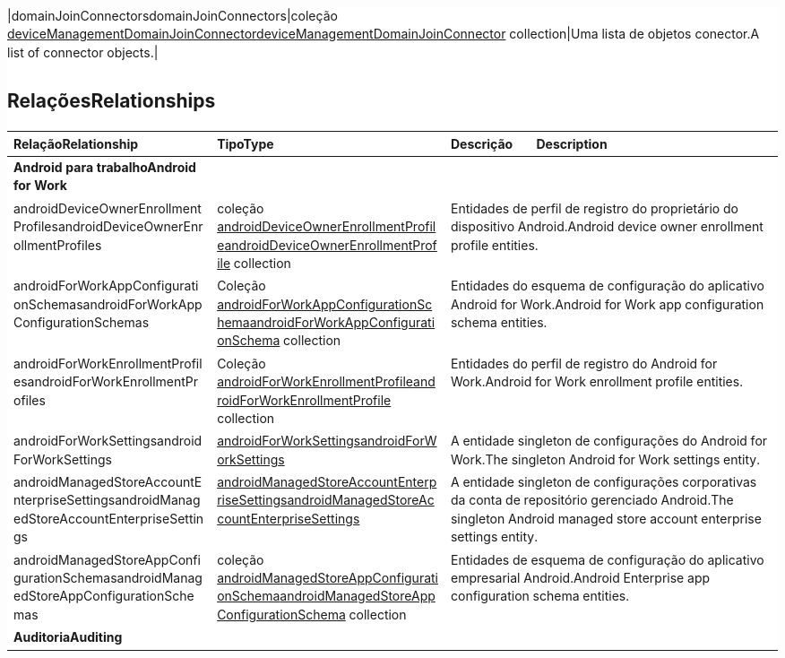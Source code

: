 |<span data-ttu-id="091e2-213">domainJoinConnectors</span><span class="sxs-lookup"><span data-stu-id="091e2-213">domainJoinConnectors</span></span>|<span data-ttu-id="091e2-214">coleção [deviceManagementDomainJoinConnector](../resources/intune-odj-devicemanagementdomainjoinconnector.md)</span><span class="sxs-lookup"><span data-stu-id="091e2-214">[deviceManagementDomainJoinConnector](../resources/intune-odj-devicemanagementdomainjoinconnector.md) collection</span></span>|<span data-ttu-id="091e2-215">Uma lista de objetos conector.</span><span class="sxs-lookup"><span data-stu-id="091e2-215">A list of connector objects.</span></span>|

## <a name="relationships"></a><span data-ttu-id="091e2-216">Relações</span><span class="sxs-lookup"><span data-stu-id="091e2-216">Relationships</span></span>
|<span data-ttu-id="091e2-217">Relação</span><span class="sxs-lookup"><span data-stu-id="091e2-217">Relationship</span></span>|<span data-ttu-id="091e2-218">Tipo</span><span class="sxs-lookup"><span data-stu-id="091e2-218">Type</span></span>|<span data-ttu-id="091e2-219">Descrição&nbsp;&nbsp;&nbsp;&nbsp;&nbsp;&nbsp;&nbsp;</span><span class="sxs-lookup"><span data-stu-id="091e2-219">Description&nbsp;&nbsp;&nbsp;&nbsp;&nbsp;&nbsp;&nbsp;</span></span>|
|:---|:---|:---|
|<span data-ttu-id="091e2-220">**Android para trabalho**</span><span class="sxs-lookup"><span data-stu-id="091e2-220">**Android for Work**</span></span>|
|<span data-ttu-id="091e2-221">androidDeviceOwnerEnrollmentProfiles</span><span class="sxs-lookup"><span data-stu-id="091e2-221">androidDeviceOwnerEnrollmentProfiles</span></span>|<span data-ttu-id="091e2-222">coleção [androidDeviceOwnerEnrollmentProfile](../resources/intune-androidforwork-androiddeviceownerenrollmentprofile.md)</span><span class="sxs-lookup"><span data-stu-id="091e2-222">[androidDeviceOwnerEnrollmentProfile](../resources/intune-androidforwork-androiddeviceownerenrollmentprofile.md) collection</span></span>|<span data-ttu-id="091e2-223">Entidades de perfil de registro do proprietário do dispositivo Android.</span><span class="sxs-lookup"><span data-stu-id="091e2-223">Android device owner enrollment profile entities.</span></span>|
|<span data-ttu-id="091e2-224">androidForWorkAppConfigurationSchemas</span><span class="sxs-lookup"><span data-stu-id="091e2-224">androidForWorkAppConfigurationSchemas</span></span>|<span data-ttu-id="091e2-225">Coleção [androidForWorkAppConfigurationSchema](../resources/intune-androidforwork-androidforworkappconfigurationschema.md)</span><span class="sxs-lookup"><span data-stu-id="091e2-225">[androidForWorkAppConfigurationSchema](../resources/intune-androidforwork-androidforworkappconfigurationschema.md) collection</span></span>|<span data-ttu-id="091e2-226">Entidades do esquema de configuração do aplicativo Android for Work.</span><span class="sxs-lookup"><span data-stu-id="091e2-226">Android for Work app configuration schema entities.</span></span>|
|<span data-ttu-id="091e2-227">androidForWorkEnrollmentProfiles</span><span class="sxs-lookup"><span data-stu-id="091e2-227">androidForWorkEnrollmentProfiles</span></span>|<span data-ttu-id="091e2-228">Coleção [androidForWorkEnrollmentProfile](../resources/intune-androidforwork-androidforworkenrollmentprofile.md)</span><span class="sxs-lookup"><span data-stu-id="091e2-228">[androidForWorkEnrollmentProfile](../resources/intune-androidforwork-androidforworkenrollmentprofile.md) collection</span></span>|<span data-ttu-id="091e2-229">Entidades do perfil de registro do Android for Work.</span><span class="sxs-lookup"><span data-stu-id="091e2-229">Android for Work enrollment profile entities.</span></span>|
|<span data-ttu-id="091e2-230">androidForWorkSettings</span><span class="sxs-lookup"><span data-stu-id="091e2-230">androidForWorkSettings</span></span>|[<span data-ttu-id="091e2-231">androidForWorkSettings</span><span class="sxs-lookup"><span data-stu-id="091e2-231">androidForWorkSettings</span></span>](../resources/intune-androidforwork-androidforworksettings.md)|<span data-ttu-id="091e2-232">A entidade singleton de configurações do Android for Work.</span><span class="sxs-lookup"><span data-stu-id="091e2-232">The singleton Android for Work settings entity.</span></span>|
|<span data-ttu-id="091e2-233">androidManagedStoreAccountEnterpriseSettings</span><span class="sxs-lookup"><span data-stu-id="091e2-233">androidManagedStoreAccountEnterpriseSettings</span></span>|[<span data-ttu-id="091e2-234">androidManagedStoreAccountEnterpriseSettings</span><span class="sxs-lookup"><span data-stu-id="091e2-234">androidManagedStoreAccountEnterpriseSettings</span></span>](../resources/intune-androidforwork-androidmanagedstoreaccountenterprisesettings.md)|<span data-ttu-id="091e2-235">A entidade singleton de configurações corporativas da conta de repositório gerenciado Android.</span><span class="sxs-lookup"><span data-stu-id="091e2-235">The singleton Android managed store account enterprise settings entity.</span></span>|
|<span data-ttu-id="091e2-236">androidManagedStoreAppConfigurationSchemas</span><span class="sxs-lookup"><span data-stu-id="091e2-236">androidManagedStoreAppConfigurationSchemas</span></span>|<span data-ttu-id="091e2-237">coleção [androidManagedStoreAppConfigurationSchema](../resources/intune-androidforwork-androidmanagedstoreappconfigurationschema.md)</span><span class="sxs-lookup"><span data-stu-id="091e2-237">[androidManagedStoreAppConfigurationSchema](../resources/intune-androidforwork-androidmanagedstoreappconfigurationschema.md) collection</span></span>|<span data-ttu-id="091e2-238">Entidades de esquema de configuração do aplicativo empresarial Android.</span><span class="sxs-lookup"><span data-stu-id="091e2-238">Android Enterprise app configuration schema entities.</span></span>|
|<span data-ttu-id="091e2-239">**Auditoria**</span><span class="sxs-lookup"><span data-stu-id="091e2-239">**Auditing**</span></span>|